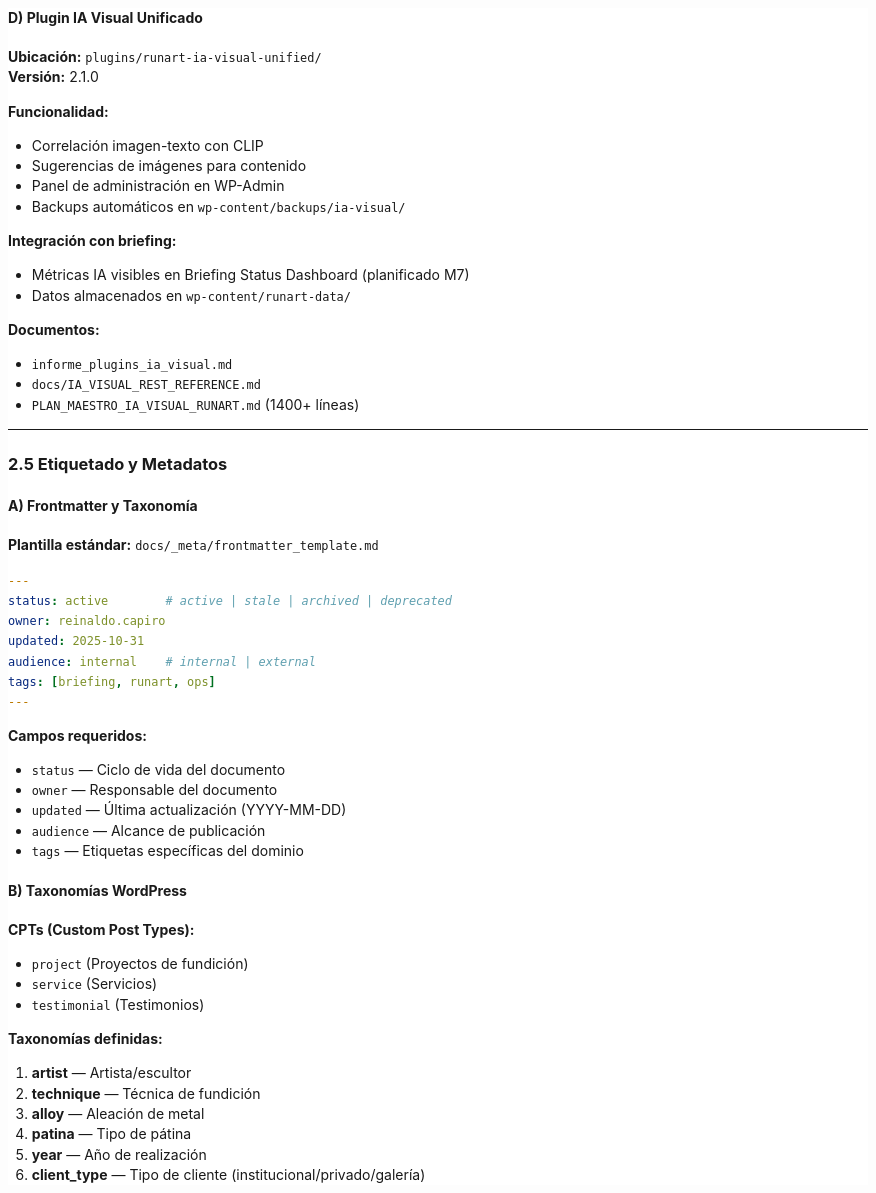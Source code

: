 #### D) Plugin IA Visual Unificado

**Ubicación:** `plugins/runart-ia-visual-unified/`  
**Versión:** 2.1.0

**Funcionalidad:**
- Correlación imagen-texto con CLIP
- Sugerencias de imágenes para contenido
- Panel de administración en WP-Admin
- Backups automáticos en `wp-content/backups/ia-visual/`

**Integración con briefing:**
- Métricas IA visibles en Briefing Status Dashboard (planificado M7)
- Datos almacenados en `wp-content/runart-data/`

**Documentos:**
- `informe_plugins_ia_visual.md`
- `docs/IA_VISUAL_REST_REFERENCE.md`
- `PLAN_MAESTRO_IA_VISUAL_RUNART.md` (1400+ líneas)

---

### 2.5 Etiquetado y Metadatos

#### A) Frontmatter y Taxonomía

**Plantilla estándar:** `docs/_meta/frontmatter_template.md`

```yaml
---
status: active        # active | stale | archived | deprecated
owner: reinaldo.capiro
updated: 2025-10-31
audience: internal    # internal | external
tags: [briefing, runart, ops]
---
```

**Campos requeridos:**
- `status` — Ciclo de vida del documento
- `owner` — Responsable del documento
- `updated` — Última actualización (YYYY-MM-DD)
- `audience` — Alcance de publicación
- `tags` — Etiquetas específicas del dominio

#### B) Taxonomías WordPress

**CPTs (Custom Post Types):**
- `project` (Proyectos de fundición)
- `service` (Servicios)
- `testimonial` (Testimonios)

**Taxonomías definidas:**

1. **artist** — Artista/escultor
2. **technique** — Técnica de fundición
3. **alloy** — Aleación de metal
4. **patina** — Tipo de pátina
5. **year** — Año de realización
6. **client_type** — Tipo de cliente (institucional/privado/galería)

